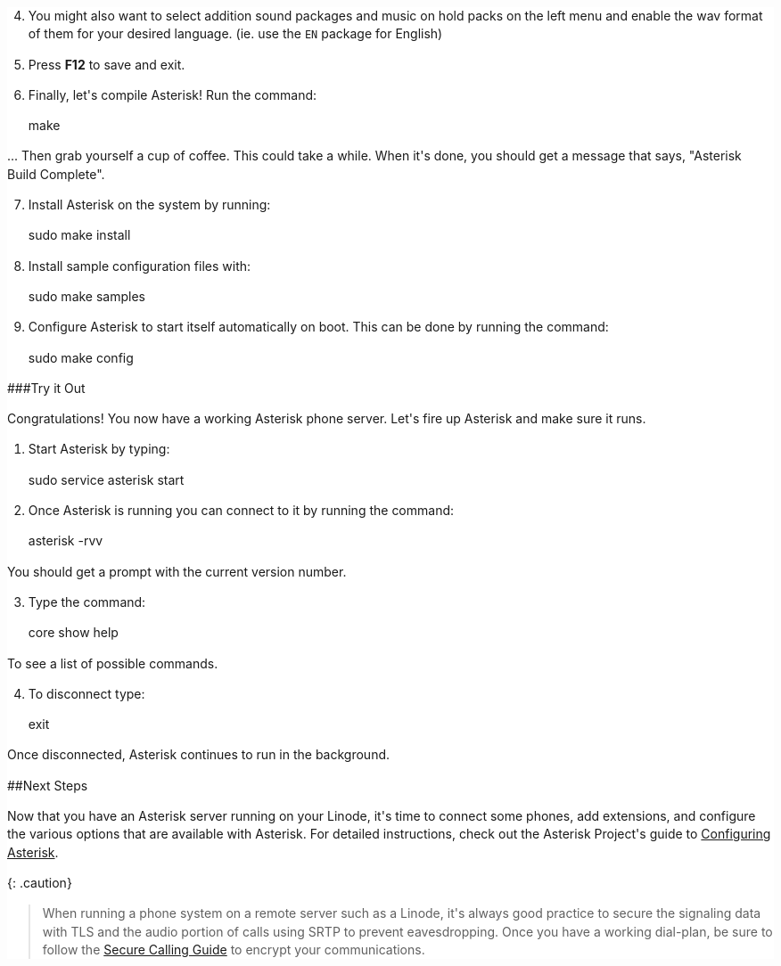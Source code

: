 4. You might also want to select addition sound packages and music on hold packs on the left menu and enable the wav format of them for your desired language. (ie. use the `EN` package for English)

5. Press **F12** to save and exit.

6. Finally, let's compile Asterisk! Run the command:

    make

... Then grab yourself a cup of coffee. This could take a while. When it's done, you should get a message that says, "Asterisk Build Complete".

7. Install Asterisk on the system by running:

    sudo make install

8. Install sample configuration files with:

    sudo make samples

9. Configure Asterisk to start itself automatically on boot. This can be done by running the command:

    sudo make config


###Try it Out

Congratulations! You now have a working Asterisk phone server. Let's fire up Asterisk and make sure it runs.

1. Start Asterisk by typing:

    sudo service asterisk start

2. Once Asterisk is running you can connect to it by running the command:

    asterisk -rvv

You should get a prompt with the current version number.

3. Type the command:

    core show help

To see a list of possible commands.

4. To disconnect type:

    exit

Once disconnected, Asterisk continues to run in the background.

##Next Steps

Now that you have an Asterisk server running on your Linode, it's time to connect some phones, add extensions, and configure the various options that are available with Asterisk. For detailed instructions, check out
the Asterisk Project's guide to [Configuring Asterisk](https://wiki.asterisk.org/wiki/display/AST/Basic+PBX+Functionality).

{: .caution}
>
> When running a phone system on a remote server such as a Linode, it's always good practice to secure the signaling data with TLS and the audio portion of calls using SRTP to prevent eavesdropping. Once you have a working dial-plan, be sure to
> follow the [Secure Calling Guide](https://wiki.asterisk.org/wiki/display/AST/Secure+Calling) to encrypt your communications.